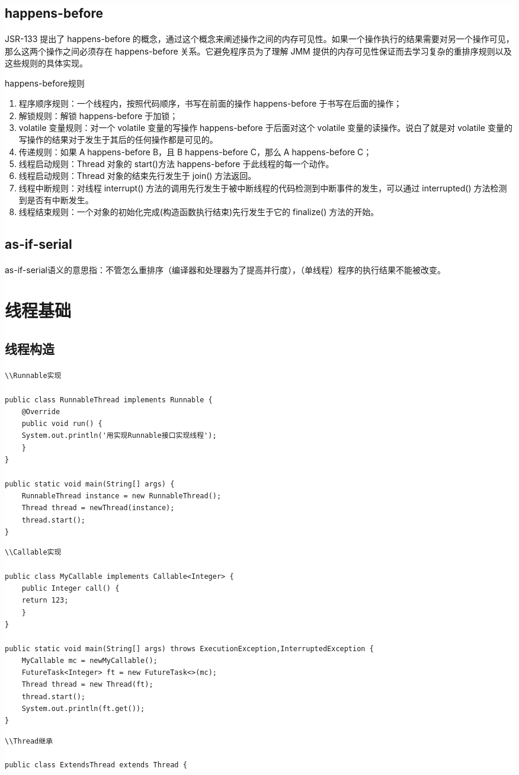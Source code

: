 
## happens-before

JSR-133 提出了 happens-before 的概念，通过这个概念来阐述操作之间的内存可见性。如果一个操作执行的结果需要对另一个操作可见，那么这两个操作之间必须存在 happens-before 关系。它避免程序员为了理解 JMM 提供的内存可见性保证而去学习复杂的重排序规则以及这些规则的具体实现。

happens-before规则
1. 程序顺序规则：一个线程内，按照代码顺序，书写在前面的操作 happens-before 于书写在后面的操作；
2. 解锁规则：解锁 happens-before 于加锁；
3. volatile 变量规则：对一个 volatile 变量的写操作 happens-before 于后面对这个 volatile 变量的读操作。说白了就是对 volatile 变量的写操作的结果对于发生于其后的任何操作都是可见的。
4. 传递规则：如果 A happens-before B，且 B happens-before C，那么 A happens-before C；
5. 线程启动规则：Thread 对象的 start()方法 happens-before 于此线程的每一个动作。
6. 线程启动规则：Thread 对象的结束先行发生于 join() 方法返回。
7. 线程中断规则：对线程 interrupt() 方法的调用先行发生于被中断线程的代码检测到中断事件的发生，可以通过 interrupted() 方法检测到是否有中断发生。
8. 线程结束规则：一个对象的初始化完成(构造函数执行结束)先行发生于它的 finalize() 方法的开始。

## as-if-serial
as-if-serial语义的意思指：不管怎么重排序（编译器和处理器为了提高并行度），（单线程）程序的执行结果不能被改变。





# 线程基础
## 线程构造

```
\\Runnable实现

public class RunnableThread implements Runnable {​
    @Override​  
    public void run() {​
    System.out.println('用实现Runnable接口实现线程');​
    }​
}​

public static void main(String[] args) { ​
    RunnableThread instance = new RunnableThread(); ​
    Thread thread = newThread(instance); ​
    thread.start(); ​
}
```
```
\\Callable实现

public class MyCallable implements Callable<Integer> { ​
    public Integer call() { ​
    return 123; ​
    } ​
}​

public static void main(String[] args) throws ExecutionException,InterruptedException { ​
    MyCallable mc = newMyCallable(); ​
    FutureTask<Integer> ft = new FutureTask<>(mc); ​
    Thread thread = new Thread(ft); ​
    thread.start();​
    System.out.println(ft.get()); ​
}
```
```
\\Thread继承

public class ExtendsThread extends Thread {​
```